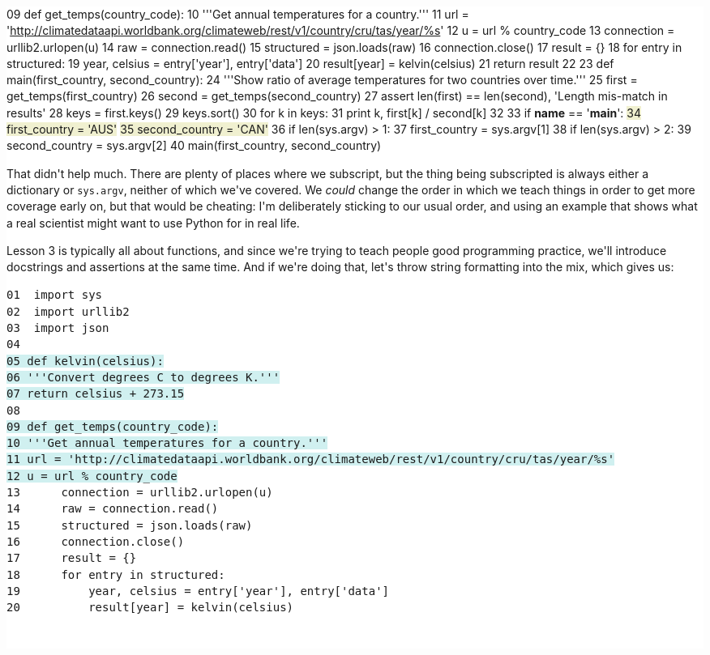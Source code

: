 09  def get_temps(country_code):
10      '''Get annual temperatures for a country.'''
11      url = 'http://climatedataapi.worldbank.org/climateweb/rest/v1/country/cru/tas/year/%s'
12      u = url % country_code
13      connection = urllib2.urlopen(u)
14      raw = connection.read()
15      structured = json.loads(raw)
16      connection.close()
17      result = {}
18      for entry in structured:
19          year, celsius = entry['year'], entry['data']
20          result[year] = kelvin(celsius)
21      return result
22
23  def main(first_country, second_country):
24      '''Show ratio of average temperatures for two countries over time.'''
25      first = get_temps(first_country)
26      second = get_temps(second_country)
27      assert len(first) == len(second), 'Length mis-match in results'
28      keys = first.keys()
29      keys.sort()
30      for k in keys:
31          print k, first[k] / second[k]
32
33  if __name__ == '__main__':
<span style="background-color: #f0f0d0;">34 first_country = 'AUS'</span>
<span style="background-color: #f0f0d0;">35 second_country = 'CAN'</span>
36      if len(sys.argv) &gt; 1:
37          first_country = sys.argv[1]
38      if len(sys.argv) &gt; 2:
39          second_country = sys.argv[2]
40      main(first_country, second_country)</pre>
<p>That didn't help much. There are plenty of places where we subscript,
 but the thing being subscripted is always either a dictionary or <code>sys.argv</code>, neither of which we've covered. We <em>could</em>
 change the order in which we teach things in order to get more coverage
 early on, but that would be cheating: I'm deliberately sticking to our 
usual order, and using an example that shows what a real scientist might
 want to use Python for in real life.</p>
<p>Lesson 3 is typically all about functions, and since we're trying to 
teach people good programming practice, we'll introduce docstrings and 
assertions at the same time. And if we're doing that, let's throw string
 formatting into the mix, which gives us:</p>
<pre>01  import sys
02  import urllib2
03  import json
04
<span style="background-color: #d0f0f0;">05 def kelvin(celsius):</span>
<span style="background-color: #d0f0f0;">06 '''Convert degrees C to degrees K.'''</span>
<span style="background-color: #d0f0f0;">07 return celsius + 273.15</span>
08
<span style="background-color: #d0f0f0;">09 def get_temps(country_code):</span>
<span style="background-color: #d0f0f0;">10 '''Get annual temperatures for a country.'''</span>
<span style="background-color: #d0f0f0;">11 url = 'http://climatedataapi.worldbank.org/climateweb/rest/v1/country/cru/tas/year/%s'</span>
<span style="background-color: #d0f0f0;">12 u = url % country_code</span>
13      connection = urllib2.urlopen(u)
14      raw = connection.read()
15      structured = json.loads(raw)
16      connection.close()
17      result = {}
18      for entry in structured:
19          year, celsius = entry['year'], entry['data']
20          result[year] = kelvin(celsius)